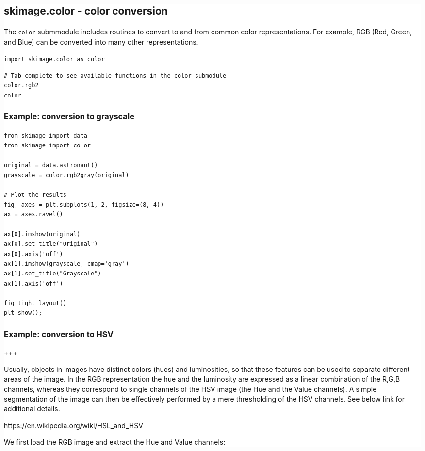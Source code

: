 ## [skimage.color](https://scikit-image.org/docs/stable/api/skimage.color.html) - color conversion<a id='color'></a>

The `color` submmodule includes routines to convert to and from common color representations.  For example, RGB (Red, Green, and Blue) can be converted into many other representations.

```{code-cell} python
import skimage.color as color
```

```{code-cell} python
# Tab complete to see available functions in the color submodule
color.rgb2
color.
```

### Example: conversion to grayscale

```{code-cell} python
from skimage import data
from skimage import color

original = data.astronaut()
grayscale = color.rgb2gray(original)

# Plot the results
fig, axes = plt.subplots(1, 2, figsize=(8, 4))
ax = axes.ravel()

ax[0].imshow(original)
ax[0].set_title("Original")
ax[0].axis('off')
ax[1].imshow(grayscale, cmap='gray')
ax[1].set_title("Grayscale")
ax[1].axis('off')

fig.tight_layout()
plt.show();
```

### Example: conversion to HSV

+++

Usually, objects in images have distinct colors (hues) and luminosities, so that these features can be used to separate different areas of the image. In the RGB representation the hue and the luminosity are expressed as a linear combination of the R,G,B channels, whereas they correspond to single channels of the HSV image (the Hue and the Value channels). A simple segmentation of the image can then be effectively performed by a mere thresholding of the HSV channels.  See below link for additional details.

https://en.wikipedia.org/wiki/HSL_and_HSV

We first load the RGB image and extract the Hue and Value channels:
